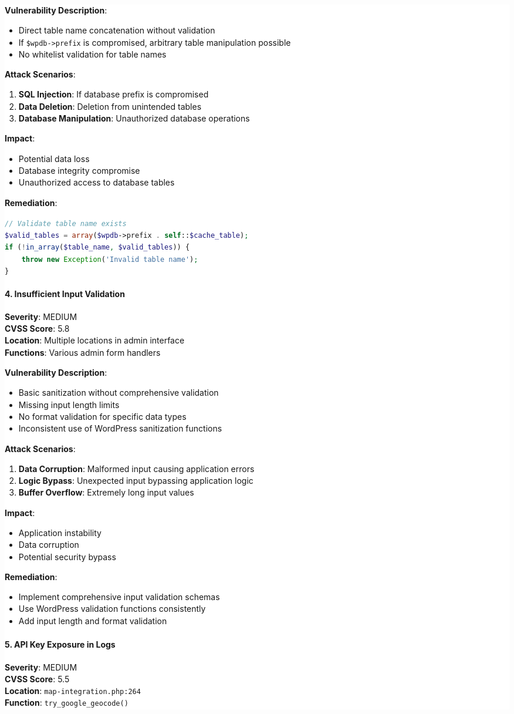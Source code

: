 **Vulnerability Description**:
- Direct table name concatenation without validation
- If `$wpdb->prefix` is compromised, arbitrary table manipulation possible
- No whitelist validation for table names

**Attack Scenarios**:
1. **SQL Injection**: If database prefix is compromised
2. **Data Deletion**: Deletion from unintended tables
3. **Database Manipulation**: Unauthorized database operations

**Impact**:
- Potential data loss
- Database integrity compromise
- Unauthorized access to database tables

**Remediation**:
```php
// Validate table name exists
$valid_tables = array($wpdb->prefix . self::$cache_table);
if (!in_array($table_name, $valid_tables)) {
    throw new Exception('Invalid table name');
}
```

#### 4. Insufficient Input Validation
**Severity**: MEDIUM  
**CVSS Score**: 5.8  
**Location**: Multiple locations in admin interface  
**Functions**: Various admin form handlers

**Vulnerability Description**:
- Basic sanitization without comprehensive validation
- Missing input length limits
- No format validation for specific data types
- Inconsistent use of WordPress sanitization functions

**Attack Scenarios**:
1. **Data Corruption**: Malformed input causing application errors
2. **Logic Bypass**: Unexpected input bypassing application logic
3. **Buffer Overflow**: Extremely long input values

**Impact**:
- Application instability
- Data corruption
- Potential security bypass

**Remediation**:
- Implement comprehensive input validation schemas
- Use WordPress validation functions consistently
- Add input length and format validation

#### 5. API Key Exposure in Logs
**Severity**: MEDIUM  
**CVSS Score**: 5.5  
**Location**: `map-integration.php:264`  
**Function**: `try_google_geocode()`
